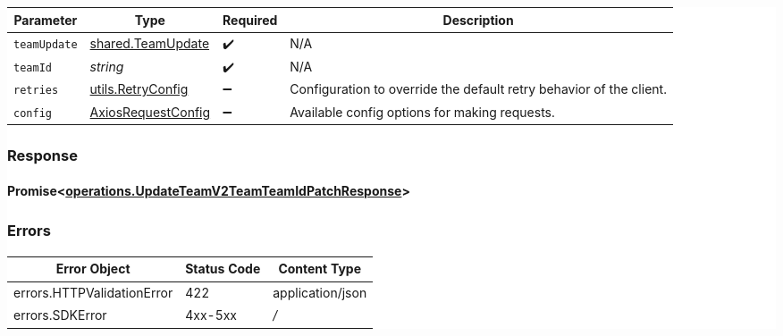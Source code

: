 | Parameter                                                           | Type                                                                | Required                                                            | Description                                                         |
| ------------------------------------------------------------------- | ------------------------------------------------------------------- | ------------------------------------------------------------------- | ------------------------------------------------------------------- |
| `teamUpdate`                                                        | [shared.TeamUpdate](../../sdk/models/shared/teamupdate.md)          | :heavy_check_mark:                                                  | N/A                                                                 |
| `teamId`                                                            | *string*                                                            | :heavy_check_mark:                                                  | N/A                                                                 |
| `retries`                                                           | [utils.RetryConfig](../../internal/utils/retryconfig.md)            | :heavy_minus_sign:                                                  | Configuration to override the default retry behavior of the client. |
| `config`                                                            | [AxiosRequestConfig](https://axios-http.com/docs/req_config)        | :heavy_minus_sign:                                                  | Available config options for making requests.                       |


### Response

**Promise<[operations.UpdateTeamV2TeamTeamIdPatchResponse](../../sdk/models/operations/updateteamv2teamteamidpatchresponse.md)>**
### Errors

| Error Object               | Status Code                | Content Type               |
| -------------------------- | -------------------------- | -------------------------- |
| errors.HTTPValidationError | 422                        | application/json           |
| errors.SDKError            | 4xx-5xx                    | */*                        |
